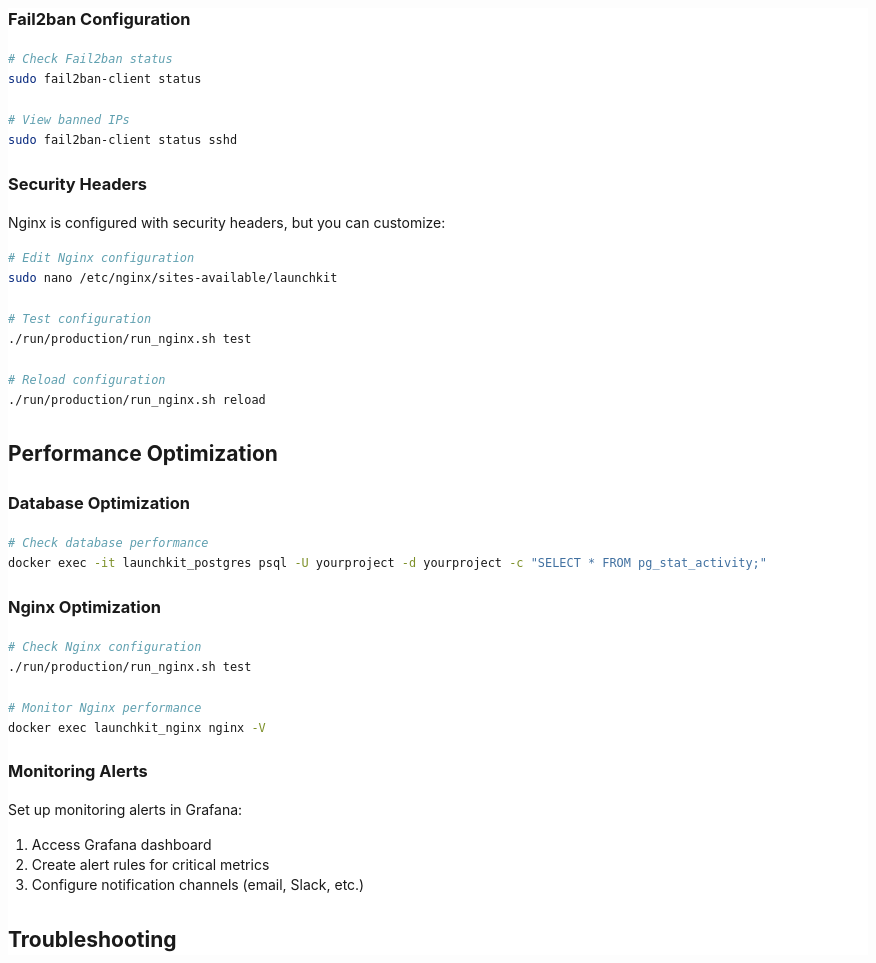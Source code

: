 ### Fail2ban Configuration

```bash
# Check Fail2ban status
sudo fail2ban-client status

# View banned IPs
sudo fail2ban-client status sshd
```

### Security Headers

Nginx is configured with security headers, but you can customize:

```bash
# Edit Nginx configuration
sudo nano /etc/nginx/sites-available/launchkit

# Test configuration
./run/production/run_nginx.sh test

# Reload configuration
./run/production/run_nginx.sh reload
```

## Performance Optimization

### Database Optimization

```bash
# Check database performance
docker exec -it launchkit_postgres psql -U yourproject -d yourproject -c "SELECT * FROM pg_stat_activity;"
```

### Nginx Optimization

```bash
# Check Nginx configuration
./run/production/run_nginx.sh test

# Monitor Nginx performance
docker exec launchkit_nginx nginx -V
```

### Monitoring Alerts

Set up monitoring alerts in Grafana:
1. Access Grafana dashboard
2. Create alert rules for critical metrics
3. Configure notification channels (email, Slack, etc.)

## Troubleshooting
